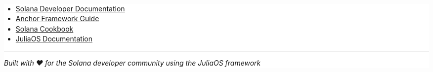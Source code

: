 - [Solana Developer Documentation](https://docs.solana.com/)
- [Anchor Framework Guide](https://www.anchor-lang.com/)
- [Solana Cookbook](https://solanacookbook.com/)
- [JuliaOS Documentation](https://juliaos.gitbook.io/juliaos-documentation-hub/)

---

*Built with ❤️ for the Solana developer community using the JuliaOS framework*
